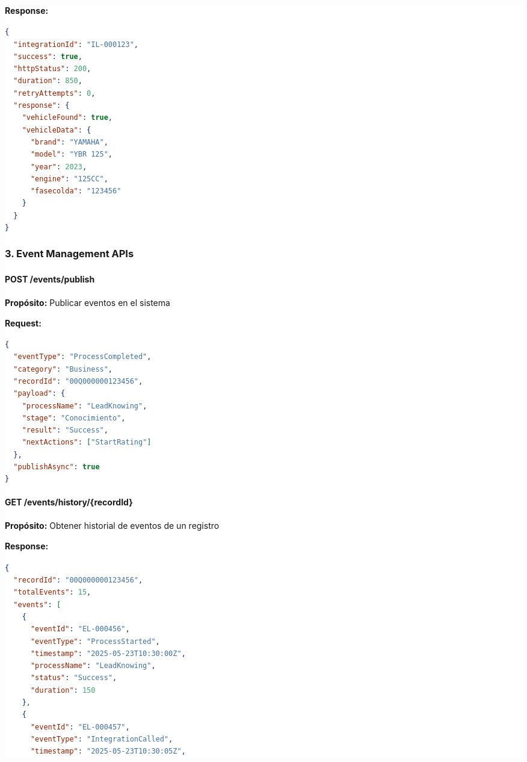 ```http
```

**Response:**
```json
{
  "integrationId": "IL-000123",
  "success": true,
  "httpStatus": 200,
  "duration": 850,
  "retryAttempts": 0,
  "response": {
    "vehicleFound": true,
    "vehicleData": {
      "brand": "YAMAHA",
      "model": "YBR 125",
      "year": 2023,
      "engine": "125CC",
      "fasecolda": "123456"
    }
  }
}
```

### 3. Event Management APIs

#### POST /events/publish
**Propósito:** Publicar eventos en el sistema

**Request:**
```json
{
  "eventType": "ProcessCompleted",
  "category": "Business",
  "recordId": "00Q000000123456",
  "payload": {
    "processName": "LeadKnowing",
    "stage": "Conocimiento",
    "result": "Success",
    "nextActions": ["StartRating"]
  },
  "publishAsync": true
}
```

#### GET /events/history/{recordId}
**Propósito:** Obtener historial de eventos de un registro

**Response:**
```json
{
  "recordId": "00Q000000123456",
  "totalEvents": 15,
  "events": [
    {
      "eventId": "EL-000456",
      "eventType": "ProcessStarted",
      "timestamp": "2025-05-23T10:30:00Z",
      "processName": "LeadKnowing",
      "status": "Success",
      "duration": 150
    },
    {
      "eventId": "EL-000457",
      "eventType": "IntegrationCalled",
      "timestamp": "2025-05-23T10:30:05Z",
```